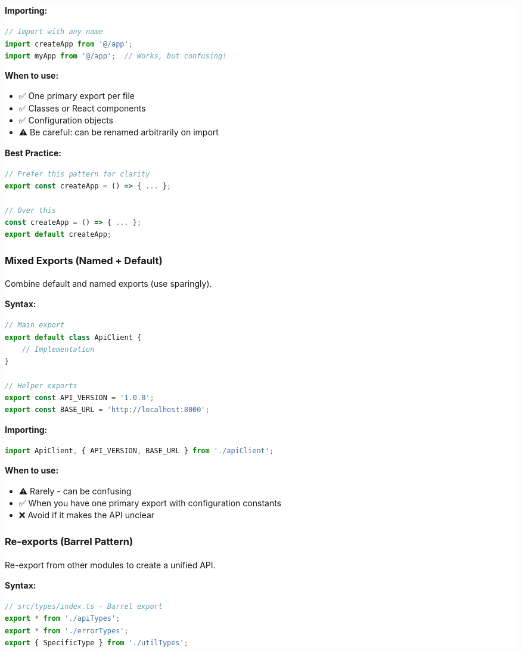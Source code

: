 **Importing:**
```typescript
// Import with any name
import createApp from '@/app';
import myApp from '@/app';  // Works, but confusing!
```

**When to use:**
- ✅ One primary export per file
- ✅ Classes or React components
- ✅ Configuration objects
- ⚠️ Be careful: can be renamed arbitrarily on import

**Best Practice:**
```typescript
// Prefer this pattern for clarity
export const createApp = () => { ... };

// Over this
const createApp = () => { ... };
export default createApp;
```

### Mixed Exports (Named + Default)

Combine default and named exports (use sparingly).

**Syntax:**
```typescript
// Main export
export default class ApiClient {
    // Implementation
}

// Helper exports
export const API_VERSION = '1.0.0';
export const BASE_URL = 'http://localhost:8000';
```

**Importing:**
```typescript
import ApiClient, { API_VERSION, BASE_URL } from './apiClient';
```

**When to use:**
- ⚠️ Rarely - can be confusing
- ✅ When you have one primary export with configuration constants
- ❌ Avoid if it makes the API unclear

### Re-exports (Barrel Pattern)

Re-export from other modules to create a unified API.

**Syntax:**
```typescript
// src/types/index.ts - Barrel export
export * from './apiTypes';
export * from './errorTypes';
export { SpecificType } from './utilTypes';
```
